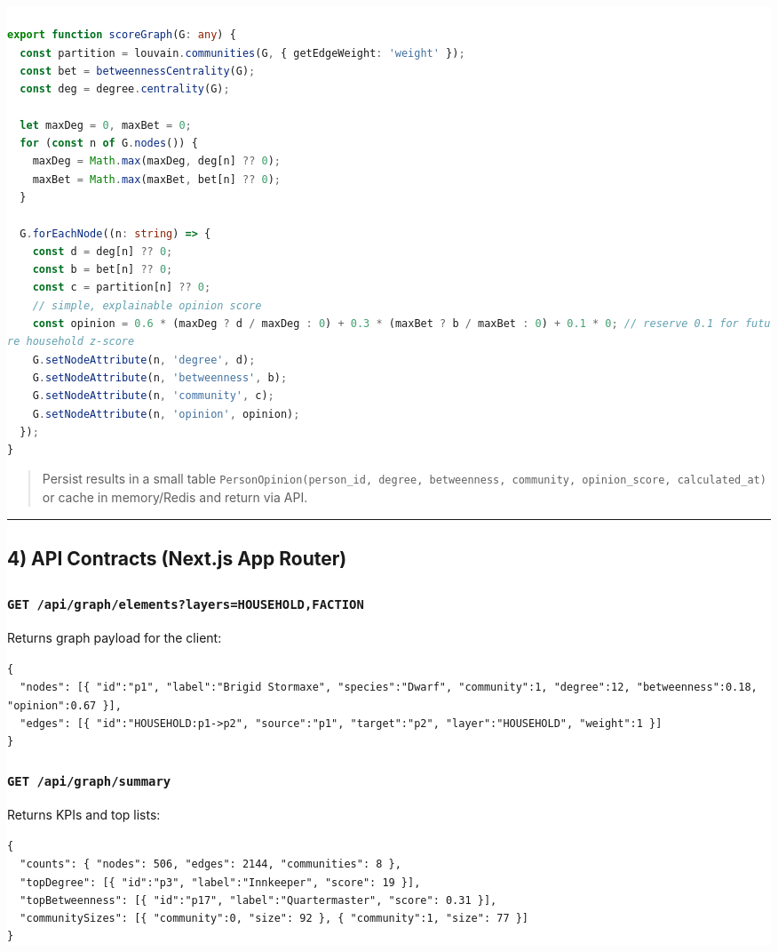 ```ts

export function scoreGraph(G: any) {
  const partition = louvain.communities(G, { getEdgeWeight: 'weight' });
  const bet = betweennessCentrality(G);
  const deg = degree.centrality(G);

  let maxDeg = 0, maxBet = 0;
  for (const n of G.nodes()) {
    maxDeg = Math.max(maxDeg, deg[n] ?? 0);
    maxBet = Math.max(maxBet, bet[n] ?? 0);
  }

  G.forEachNode((n: string) => {
    const d = deg[n] ?? 0;
    const b = bet[n] ?? 0;
    const c = partition[n] ?? 0;
    // simple, explainable opinion score
    const opinion = 0.6 * (maxDeg ? d / maxDeg : 0) + 0.3 * (maxBet ? b / maxBet : 0) + 0.1 * 0; // reserve 0.1 for future household z-score
    G.setNodeAttribute(n, 'degree', d);
    G.setNodeAttribute(n, 'betweenness', b);
    G.setNodeAttribute(n, 'community', c);
    G.setNodeAttribute(n, 'opinion', opinion);
  });
}
```

> Persist results in a small table `PersonOpinion(person_id, degree, betweenness, community, opinion_score, calculated_at)` or cache in memory/Redis and return via API.

---

## 4) API Contracts (Next.js App Router)

### `GET /api/graph/elements?layers=HOUSEHOLD,FACTION`
Returns graph payload for the client:
```jsonc
{
  "nodes": [{ "id":"p1", "label":"Brigid Stormaxe", "species":"Dwarf", "community":1, "degree":12, "betweenness":0.18, "opinion":0.67 }],
  "edges": [{ "id":"HOUSEHOLD:p1->p2", "source":"p1", "target":"p2", "layer":"HOUSEHOLD", "weight":1 }]
}
```

### `GET /api/graph/summary`
Returns KPIs and top lists:
```jsonc
{
  "counts": { "nodes": 506, "edges": 2144, "communities": 8 },
  "topDegree": [{ "id":"p3", "label":"Innkeeper", "score": 19 }],
  "topBetweenness": [{ "id":"p17", "label":"Quartermaster", "score": 0.31 }],
  "communitySizes": [{ "community":0, "size": 92 }, { "community":1, "size": 77 }]
}
```
